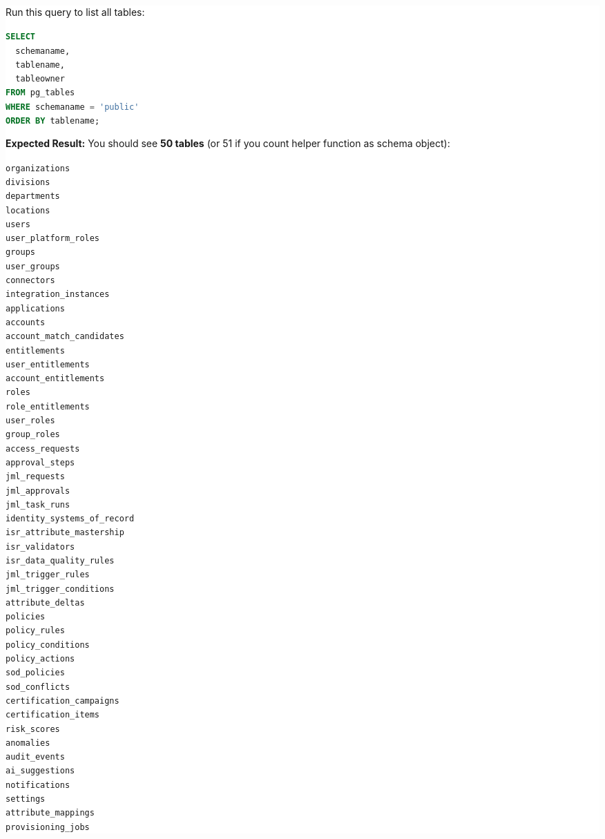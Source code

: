 Run this query to list all tables:

```sql
SELECT 
  schemaname,
  tablename,
  tableowner
FROM pg_tables
WHERE schemaname = 'public'
ORDER BY tablename;
```

**Expected Result:** You should see **50 tables** (or 51 if you count helper function as schema object):

```
organizations
divisions
departments
locations
users
user_platform_roles
groups
user_groups
connectors
integration_instances
applications
accounts
account_match_candidates
entitlements
user_entitlements
account_entitlements
roles
role_entitlements
user_roles
group_roles
access_requests
approval_steps
jml_requests
jml_approvals
jml_task_runs
identity_systems_of_record
isr_attribute_mastership
isr_validators
isr_data_quality_rules
jml_trigger_rules
jml_trigger_conditions
attribute_deltas
policies
policy_rules
policy_conditions
policy_actions
sod_policies
sod_conflicts
certification_campaigns
certification_items
risk_scores
anomalies
audit_events
ai_suggestions
notifications
settings
attribute_mappings
provisioning_jobs
```
